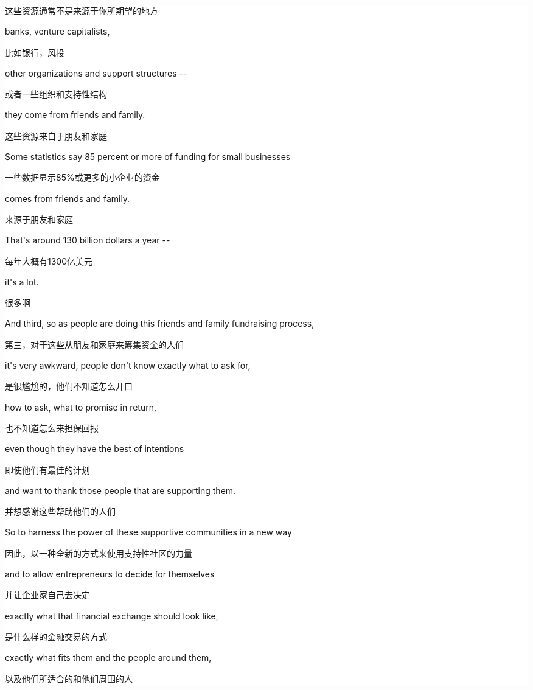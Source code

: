 这些资源通常不是来源于你所期望的地方

banks, venture capitalists,

比如银行，风投

other organizations and support structures --

或者一些组织和支持性结构

they come from friends and family.

这些资源来自于朋友和家庭

Some statistics say 85 percent or more of funding for small businesses

一些数据显示85%或更多的小企业的资金

comes from friends and family.

来源于朋友和家庭

That's around 130 billion dollars a year --

每年大概有1300亿美元

it's a lot.

很多啊

And third, so as people are doing this friends and family fundraising process,

第三，对于这些从朋友和家庭来筹集资金的人们

it's very awkward, people don't know exactly what to ask for,

是很尴尬的，他们不知道怎么开口

how to ask, what to promise in return,

也不知道怎么来担保回报

even though they have the best of intentions

即使他们有最佳的计划

and want to thank those people that are supporting them.

并想感谢这些帮助他们的人们

So to harness the power of these supportive communities in a new way

因此，以一种全新的方式来使用支持性社区的力量

and to allow entrepreneurs to decide for themselves

并让企业家自己去决定

exactly what that financial exchange should look like,

是什么样的金融交易的方式

exactly what fits them and the people around them,

以及他们所适合的和他们周围的人
